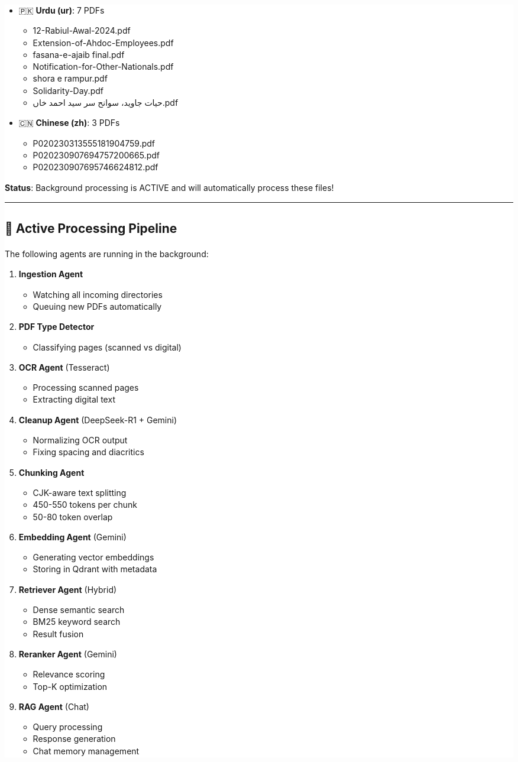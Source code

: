 - 🇵🇰 **Urdu (ur)**: 7 PDFs
  - 12-Rabiul-Awal-2024.pdf
  - Extension-of-Ahdoc-Employees.pdf
  - fasana-e-ajaib final.pdf
  - Notification-for-Other-Nationals.pdf
  - shora e rampur.pdf
  - Solidarity-Day.pdf
  - حیات جاوید، سوانح سر سید احمد خاں.pdf

- 🇨🇳 **Chinese (zh)**: 3 PDFs
  - P020230313555181904759.pdf
  - P020230907694757200665.pdf
  - P020230907695746624812.pdf

**Status**: Background processing is ACTIVE and will automatically process these files!

---

## 🔄 Active Processing Pipeline

The following agents are running in the background:

1. **Ingestion Agent** 
   - Watching all incoming directories
   - Queuing new PDFs automatically

2. **PDF Type Detector**
   - Classifying pages (scanned vs digital)

3. **OCR Agent** (Tesseract)
   - Processing scanned pages
   - Extracting digital text

4. **Cleanup Agent** (DeepSeek-R1 + Gemini)
   - Normalizing OCR output
   - Fixing spacing and diacritics

5. **Chunking Agent**
   - CJK-aware text splitting
   - 450-550 tokens per chunk
   - 50-80 token overlap

6. **Embedding Agent** (Gemini)
   - Generating vector embeddings
   - Storing in Qdrant with metadata

7. **Retriever Agent** (Hybrid)
   - Dense semantic search
   - BM25 keyword search
   - Result fusion

8. **Reranker Agent** (Gemini)
   - Relevance scoring
   - Top-K optimization

9. **RAG Agent** (Chat)
   - Query processing
   - Response generation
   - Chat memory management
